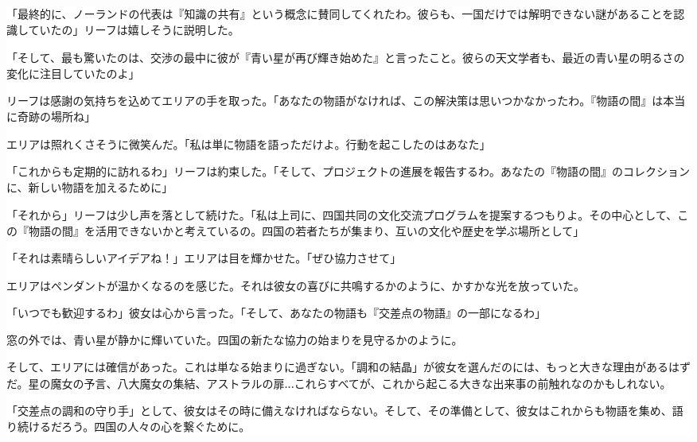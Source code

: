 「最終的に、ノーランドの代表は『知識の共有』という概念に賛同してくれたわ。彼らも、一国だけでは解明できない謎があることを認識していたの」リーフは嬉しそうに説明した。

「そして、最も驚いたのは、交渉の最中に彼が『青い星が再び輝き始めた』と言ったこと。彼らの天文学者も、最近の青い星の明るさの変化に注目していたのよ」

リーフは感謝の気持ちを込めてエリアの手を取った。「あなたの物語がなければ、この解決策は思いつかなかったわ。『物語の間』は本当に奇跡の場所ね」

エリアは照れくさそうに微笑んだ。「私は単に物語を語っただけよ。行動を起こしたのはあなた」

「これからも定期的に訪れるわ」リーフは約束した。「そして、プロジェクトの進展を報告するわ。あなたの『物語の間』のコレクションに、新しい物語を加えるために」

「それから」リーフは少し声を落として続けた。「私は上司に、四国共同の文化交流プログラムを提案するつもりよ。その中心として、この『物語の間』を活用できないかと考えているの。四国の若者たちが集まり、互いの文化や歴史を学ぶ場所として」

「それは素晴らしいアイデアね！」エリアは目を輝かせた。「ぜひ協力させて」

エリアはペンダントが温かくなるのを感じた。それは彼女の喜びに共鳴するかのように、かすかな光を放っていた。

「いつでも歓迎するわ」彼女は心から言った。「そして、あなたの物語も『交差点の物語』の一部になるわ」

窓の外では、青い星が静かに輝いていた。四国の新たな協力の始まりを見守るかのように。

そして、エリアには確信があった。これは単なる始まりに過ぎない。「調和の結晶」が彼女を選んだのには、もっと大きな理由があるはずだ。星の魔女の予言、八大魔女の集結、アストラルの扉...これらすべてが、これから起こる大きな出来事の前触れなのかもしれない。

「交差点の調和の守り手」として、彼女はその時に備えなければならない。そして、その準備として、彼女はこれからも物語を集め、語り続けるだろう。四国の人々の心を繋ぐために。